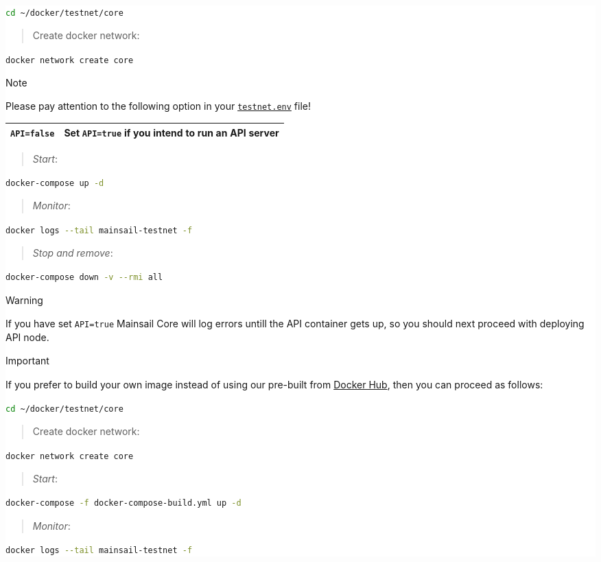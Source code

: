 ```bash
cd ~/docker/testnet/core
```

> Create docker network:

```bash
docker network create core
```

> [!NOTE]
> Please pay attention to the following option in your [`testnet.env`](./core/testnet.env) file!

|`API=false`| Set `API=true` if you intend to run an API server |
|-----------|:--------------------------------------------------|


> _Start_:

```bash
docker-compose up -d
```

> _Monitor_:

```bash
docker logs --tail mainsail-testnet -f
```

> _Stop and remove_:

```bash
docker-compose down -v --rmi all
```

> [!WARNING]  
> If you have set `API=true` Mainsail Core will log errors untill the API container gets up, so you should next proceed with deploying API node.

> [!IMPORTANT]  
> If you prefer to build your own image instead of using our pre-built from [Docker Hub](https://hub.docker.com/r/arkecosystem/mainsail-core), then you can proceed as follows:


```bash
cd ~/docker/testnet/core
```

> Create docker network:

```bash
docker network create core
```

> _Start_:

```bash
docker-compose -f docker-compose-build.yml up -d
```

> _Monitor_:

```bash
docker logs --tail mainsail-testnet -f
```

